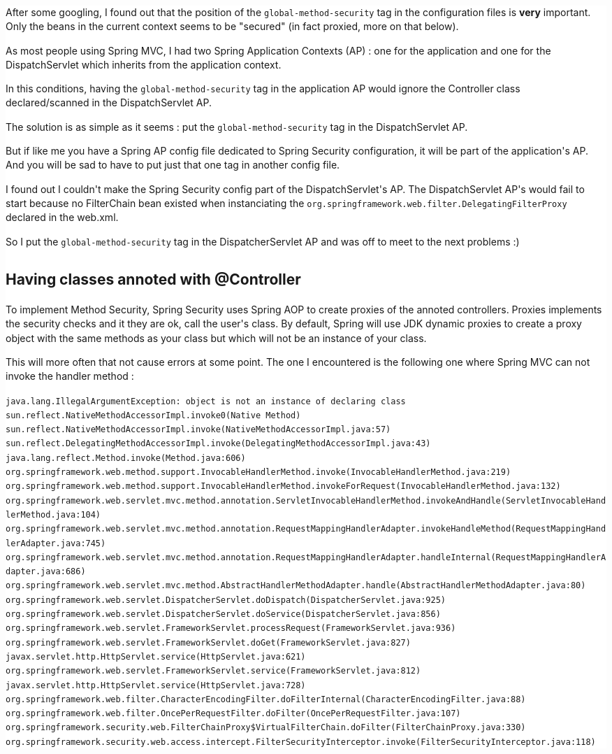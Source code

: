 After some googling, I found out that the position of the `global-method-security` tag in the configuration files is **very** important. Only the beans in the current context seems to be "secured" (in fact proxied, more on that below).

As most people using Spring MVC, I had two Spring Application Contexts (AP) : one for the application and one for the DispatchServlet which inherits from the application context.

In this conditions, having the `global-method-security` tag in the application AP would ignore the Controller class declared/scanned in the DispatchServlet AP.

The solution is as simple as it seems : put the `global-method-security` tag in the DispatchServlet AP.

But if like me you have a Spring AP config file dedicated to Spring Security configuration, it will be part of the application's AP. And you will be sad to have to put just that one tag in another config file.

I found out I couldn't make the Spring Security config part of the DispatchServlet's AP.
The DispatchServlet AP's would fail to start because no FilterChain bean existed when instanciating the `org.springframework.web.filter.DelegatingFilterProxy` declared in the web.xml.

So I put the `global-method-security` tag in the DispatcherServlet AP and was off to meet to the next problems :)

## Having classes annoted with @Controller

To implement Method Security, Spring Security uses Spring AOP to create proxies of the annoted controllers. Proxies implements the security checks and it they are ok, call the user's class.
By default, Spring will use JDK dynamic proxies to create a proxy object with the same methods as your class but which will not be an instance of your class.

This will more often that not cause errors at some point. The one I encountered is the following one where Spring MVC can not invoke the handler method :

```
java.lang.IllegalArgumentException: object is not an instance of declaring class
sun.reflect.NativeMethodAccessorImpl.invoke0(Native Method)
sun.reflect.NativeMethodAccessorImpl.invoke(NativeMethodAccessorImpl.java:57)
sun.reflect.DelegatingMethodAccessorImpl.invoke(DelegatingMethodAccessorImpl.java:43)
java.lang.reflect.Method.invoke(Method.java:606)
org.springframework.web.method.support.InvocableHandlerMethod.invoke(InvocableHandlerMethod.java:219)
org.springframework.web.method.support.InvocableHandlerMethod.invokeForRequest(InvocableHandlerMethod.java:132)
org.springframework.web.servlet.mvc.method.annotation.ServletInvocableHandlerMethod.invokeAndHandle(ServletInvocableHandlerMethod.java:104)
org.springframework.web.servlet.mvc.method.annotation.RequestMappingHandlerAdapter.invokeHandleMethod(RequestMappingHandlerAdapter.java:745)
org.springframework.web.servlet.mvc.method.annotation.RequestMappingHandlerAdapter.handleInternal(RequestMappingHandlerAdapter.java:686)
org.springframework.web.servlet.mvc.method.AbstractHandlerMethodAdapter.handle(AbstractHandlerMethodAdapter.java:80)
org.springframework.web.servlet.DispatcherServlet.doDispatch(DispatcherServlet.java:925)
org.springframework.web.servlet.DispatcherServlet.doService(DispatcherServlet.java:856)
org.springframework.web.servlet.FrameworkServlet.processRequest(FrameworkServlet.java:936)
org.springframework.web.servlet.FrameworkServlet.doGet(FrameworkServlet.java:827)
javax.servlet.http.HttpServlet.service(HttpServlet.java:621)
org.springframework.web.servlet.FrameworkServlet.service(FrameworkServlet.java:812)
javax.servlet.http.HttpServlet.service(HttpServlet.java:728)
org.springframework.web.filter.CharacterEncodingFilter.doFilterInternal(CharacterEncodingFilter.java:88)
org.springframework.web.filter.OncePerRequestFilter.doFilter(OncePerRequestFilter.java:107)
org.springframework.security.web.FilterChainProxy$VirtualFilterChain.doFilter(FilterChainProxy.java:330)
org.springframework.security.web.access.intercept.FilterSecurityInterceptor.invoke(FilterSecurityInterceptor.java:118)
```
